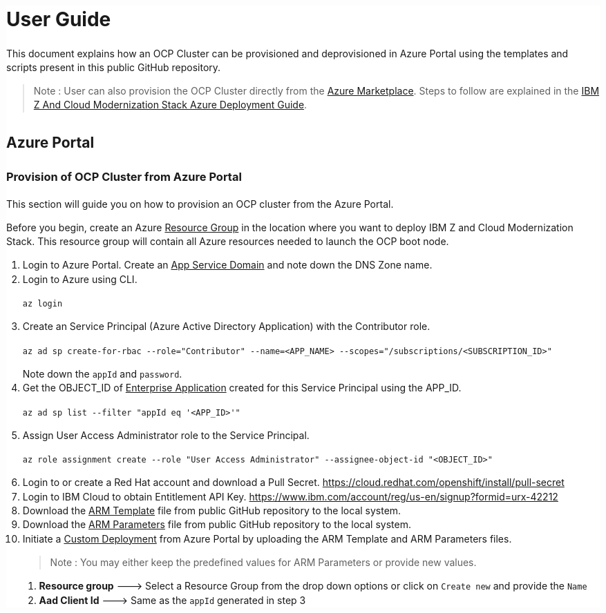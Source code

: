 # User Guide

This document explains how an OCP Cluster can be provisioned and deprovisioned in Azure Portal using the templates and scripts present in this public GitHub repository.
> Note : User can also provision the OCP Cluster directly from the [Azure Marketplace](https://portal.azure.com/#view/Microsoft_Azure_Marketplace/GalleryItemDetailsBladeNopdl/id/ibm-usa-ny-armonk-hq-6275750-ibmcloud-asperia.ibm_z_and_cloud_modernization_stack_byol/resourceGroupId//resourceGroupLocation//dontDiscardJourney~/false/_provisioningContext~/%7B%22initialValues%22%3A%7B%22subscriptionIds%22%3A%5B%2260088d66-faba-486b-b703-276fcdd23696%22%5D%2C%22resourceGroupNames%22%3A%5B%22z-mod-stack-dev-rg%22%5D%2C%22locationNames%22%3A%5B%22eastus%22%2C%22australiaeast%22%5D%7D%2C%22telemetryId%22%3A%22ec0d0f95-5912-4445-ba2b-07c2d2a5a4ac%22%2C%22marketplaceItem%22%3A%7B%22categoryIds%22%3A%5B%5D%2C%22id%22%3A%22Microsoft.Portal%22%2C%22itemDisplayName%22%3A%22NoMarketplace%22%2C%22products%22%3A%5B%5D%2C%22version%22%3A%22%22%2C%22productsWithNoPricing%22%3A%5B%5D%2C%22publisherDisplayName%22%3A%22Microsoft.Portal%22%2C%22deploymentName%22%3A%22NoMarketplace%22%2C%22launchingContext%22%3A%7B%22telemetryId%22%3A%22ec0d0f95-5912-4445-ba2b-07c2d2a5a4ac%22%2C%22source%22%3A%5B%5D%2C%22galleryItemId%22%3A%22%22%7D%2C%22deploymentTemplateFileUris%22%3A%7B%7D%2C%22uiMetadata%22%3Anull%7D%7D). Steps to follow are explained in the [IBM Z And Cloud Modernization Stack Azure Deployment Guide](https://zmodstackstorage.blob.core.windows.net/client-assets/IBM_Z_And_Cloud_Modernization_Stack_Azure_Deployment_Guide.pdf).

## Azure Portal

### Provision of OCP Cluster from Azure Portal
This section will guide you on how to provision an OCP cluster from the Azure Portal.

Before you begin, create an Azure [Resource Group](https://portal.azure.com/#view/HubsExtension/BrowseResourceGroups) in the location where you want to deploy IBM Z and Cloud Modernization Stack. 
This resource group will contain all Azure resources needed to launch the OCP boot node.

1. Login to Azure Portal. Create an [App Service Domain](https://portal.azure.com/#create/Microsoft.Domain) and note down the DNS Zone name.
2. Login to Azure using CLI. 
   ```
   az login
   ```
3. Create an Service Principal (Azure Active Directory Application) with the Contributor role.
   ```
   az ad sp create-for-rbac --role="Contributor" --name=<APP_NAME> --scopes="/subscriptions/<SUBSCRIPTION_ID>"
   ```
   Note down the `appId` and `password`.
4. Get the OBJECT_ID of [Enterprise Application](https://portal.azure.com/#view/Microsoft_AAD_IAM/ActiveDirectoryMenuBlade/~/EnterpriseApps) created for this Service Principal using the APP_ID.
   ```
   az ad sp list --filter "appId eq '<APP_ID>'"
   ```
5. Assign User Access Administrator role to the Service Principal.
   ```
   az role assignment create --role "User Access Administrator" --assignee-object-id "<OBJECT_ID>"
   ```
6.  Login to or create a Red Hat account and download a Pull Secret. https://cloud.redhat.com/openshift/install/pull-secret
7. Login to IBM Cloud to obtain Entitlement API Key. https://www.ibm.com/account/reg/us-en/signup?formid=urx-42212
8. Download the [ARM Template](https://github.com/IBM/zmodstack-deploy/blob/dev/azure/marketplace/mainTemplate.json) file from public GitHub repository to the local system.
9. Download the [ARM Parameters](https://github.com/IBM/zmodstack-deploy/blob/dev/azure/marketplace/mainParameters.json) file from public GitHub repository to the local system.
10. Initiate a [Custom Deployment](https://portal.azure.com/#create/Microsoft.Template) from Azure Portal by uploading the ARM Template and ARM Parameters files. 
    > Note : You may either keep the predefined values for ARM Parameters or provide new values.
    1. **Resource group** ---> Select a Resource Group from the drop down options or click on `Create new` and provide the `Name`
    1. **Aad Client Id** ---> Same as the `appId` generated in step 3 